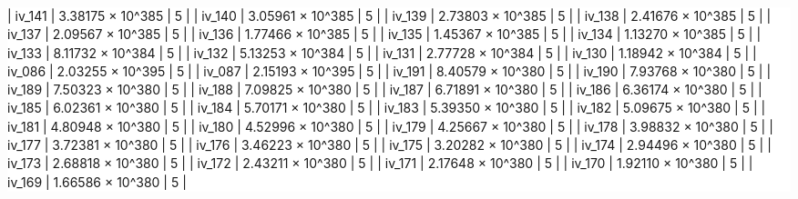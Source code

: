 | iv_141 | 3.38175 × 10^385 | 5 |
| iv_140 | 3.05961 × 10^385 | 5 |
| iv_139 | 2.73803 × 10^385 | 5 |
| iv_138 | 2.41676 × 10^385 | 5 |
| iv_137 | 2.09567 × 10^385 | 5 |
| iv_136 | 1.77466 × 10^385 | 5 |
| iv_135 | 1.45367 × 10^385 | 5 |
| iv_134 | 1.13270 × 10^385 | 5 |
| iv_133 | 8.11732 × 10^384 | 5 |
| iv_132 | 5.13253 × 10^384 | 5 |
| iv_131 | 2.77728 × 10^384 | 5 |
| iv_130 | 1.18942 × 10^384 | 5 |
| iv_086 | 2.03255 × 10^395 | 5 |
| iv_087 | 2.15193 × 10^395 | 5 |
| iv_191 | 8.40579 × 10^380 | 5 |
| iv_190 | 7.93768 × 10^380 | 5 |
| iv_189 | 7.50323 × 10^380 | 5 |
| iv_188 | 7.09825 × 10^380 | 5 |
| iv_187 | 6.71891 × 10^380 | 5 |
| iv_186 | 6.36174 × 10^380 | 5 |
| iv_185 | 6.02361 × 10^380 | 5 |
| iv_184 | 5.70171 × 10^380 | 5 |
| iv_183 | 5.39350 × 10^380 | 5 |
| iv_182 | 5.09675 × 10^380 | 5 |
| iv_181 | 4.80948 × 10^380 | 5 |
| iv_180 | 4.52996 × 10^380 | 5 |
| iv_179 | 4.25667 × 10^380 | 5 |
| iv_178 | 3.98832 × 10^380 | 5 |
| iv_177 | 3.72381 × 10^380 | 5 |
| iv_176 | 3.46223 × 10^380 | 5 |
| iv_175 | 3.20282 × 10^380 | 5 |
| iv_174 | 2.94496 × 10^380 | 5 |
| iv_173 | 2.68818 × 10^380 | 5 |
| iv_172 | 2.43211 × 10^380 | 5 |
| iv_171 | 2.17648 × 10^380 | 5 |
| iv_170 | 1.92110 × 10^380 | 5 |
| iv_169 | 1.66586 × 10^380 | 5 |